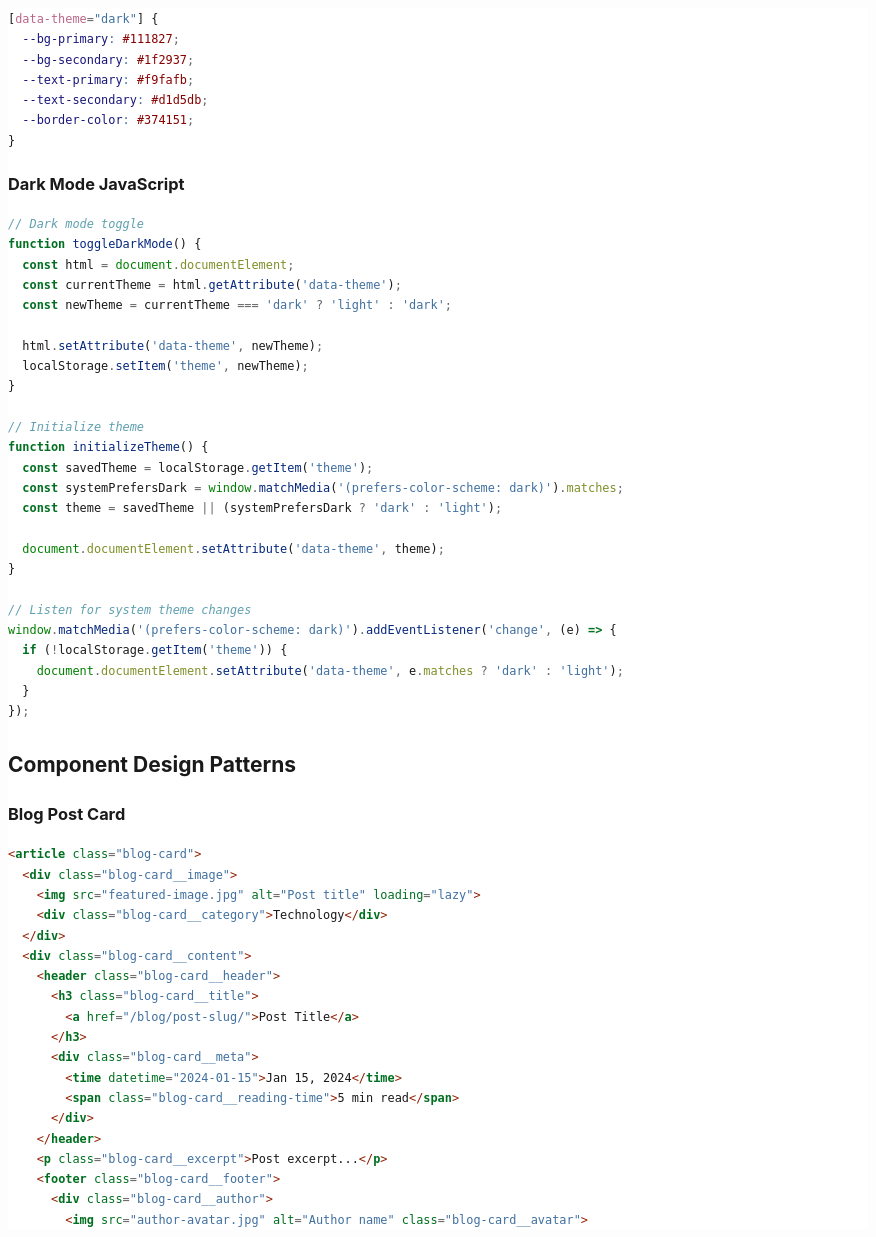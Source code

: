 ```css
[data-theme="dark"] {
  --bg-primary: #111827;
  --bg-secondary: #1f2937;
  --text-primary: #f9fafb;
  --text-secondary: #d1d5db;
  --border-color: #374151;
}
```

### Dark Mode JavaScript

```javascript
// Dark mode toggle
function toggleDarkMode() {
  const html = document.documentElement;
  const currentTheme = html.getAttribute('data-theme');
  const newTheme = currentTheme === 'dark' ? 'light' : 'dark';
  
  html.setAttribute('data-theme', newTheme);
  localStorage.setItem('theme', newTheme);
}

// Initialize theme
function initializeTheme() {
  const savedTheme = localStorage.getItem('theme');
  const systemPrefersDark = window.matchMedia('(prefers-color-scheme: dark)').matches;
  const theme = savedTheme || (systemPrefersDark ? 'dark' : 'light');
  
  document.documentElement.setAttribute('data-theme', theme);
}

// Listen for system theme changes
window.matchMedia('(prefers-color-scheme: dark)').addEventListener('change', (e) => {
  if (!localStorage.getItem('theme')) {
    document.documentElement.setAttribute('data-theme', e.matches ? 'dark' : 'light');
  }
});
```

## Component Design Patterns

### Blog Post Card

```html
<article class="blog-card">
  <div class="blog-card__image">
    <img src="featured-image.jpg" alt="Post title" loading="lazy">
    <div class="blog-card__category">Technology</div>
  </div>
  <div class="blog-card__content">
    <header class="blog-card__header">
      <h3 class="blog-card__title">
        <a href="/blog/post-slug/">Post Title</a>
      </h3>
      <div class="blog-card__meta">
        <time datetime="2024-01-15">Jan 15, 2024</time>
        <span class="blog-card__reading-time">5 min read</span>
      </div>
    </header>
    <p class="blog-card__excerpt">Post excerpt...</p>
    <footer class="blog-card__footer">
      <div class="blog-card__author">
        <img src="author-avatar.jpg" alt="Author name" class="blog-card__avatar">
```
